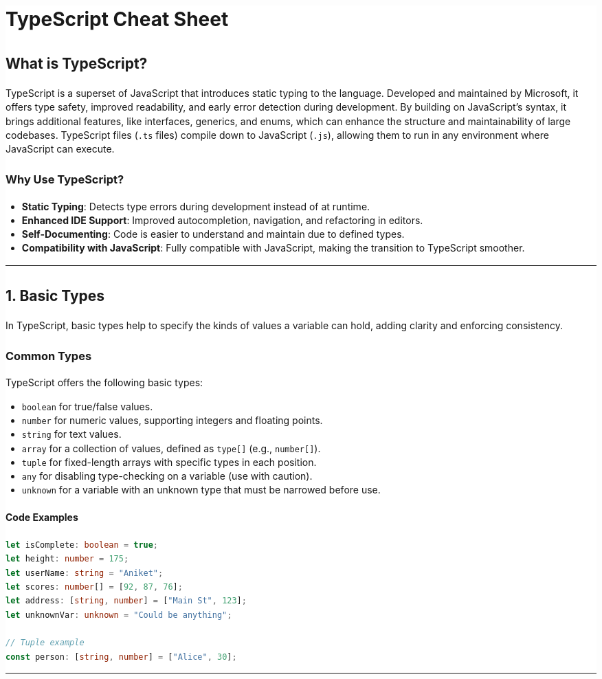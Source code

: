 # TypeScript Cheat Sheet

## What is TypeScript?

TypeScript is a superset of JavaScript that introduces static typing to the language. Developed and maintained by Microsoft, it offers type safety, improved readability, and early error detection during development. By building on JavaScript’s syntax, it brings additional features, like interfaces, generics, and enums, which can enhance the structure and maintainability of large codebases. TypeScript files (`.ts` files) compile down to JavaScript (`.js`), allowing them to run in any environment where JavaScript can execute.

### Why Use TypeScript?

- **Static Typing**: Detects type errors during development instead of at runtime.
- **Enhanced IDE Support**: Improved autocompletion, navigation, and refactoring in editors.
- **Self-Documenting**: Code is easier to understand and maintain due to defined types.
- **Compatibility with JavaScript**: Fully compatible with JavaScript, making the transition to TypeScript smoother.

---

## 1. Basic Types

In TypeScript, basic types help to specify the kinds of values a variable can hold, adding clarity and enforcing consistency.

### Common Types

TypeScript offers the following basic types:

- `boolean` for true/false values.
- `number` for numeric values, supporting integers and floating points.
- `string` for text values.
- `array` for a collection of values, defined as `type[]` (e.g., `number[]`).
- `tuple` for fixed-length arrays with specific types in each position.
- `any` for disabling type-checking on a variable (use with caution).
- `unknown` for a variable with an unknown type that must be narrowed before use.

#### Code Examples

```typescript
let isComplete: boolean = true;
let height: number = 175;
let userName: string = "Aniket";
let scores: number[] = [92, 87, 76];
let address: [string, number] = ["Main St", 123];
let unknownVar: unknown = "Could be anything";

// Tuple example
const person: [string, number] = ["Alice", 30];
```

---